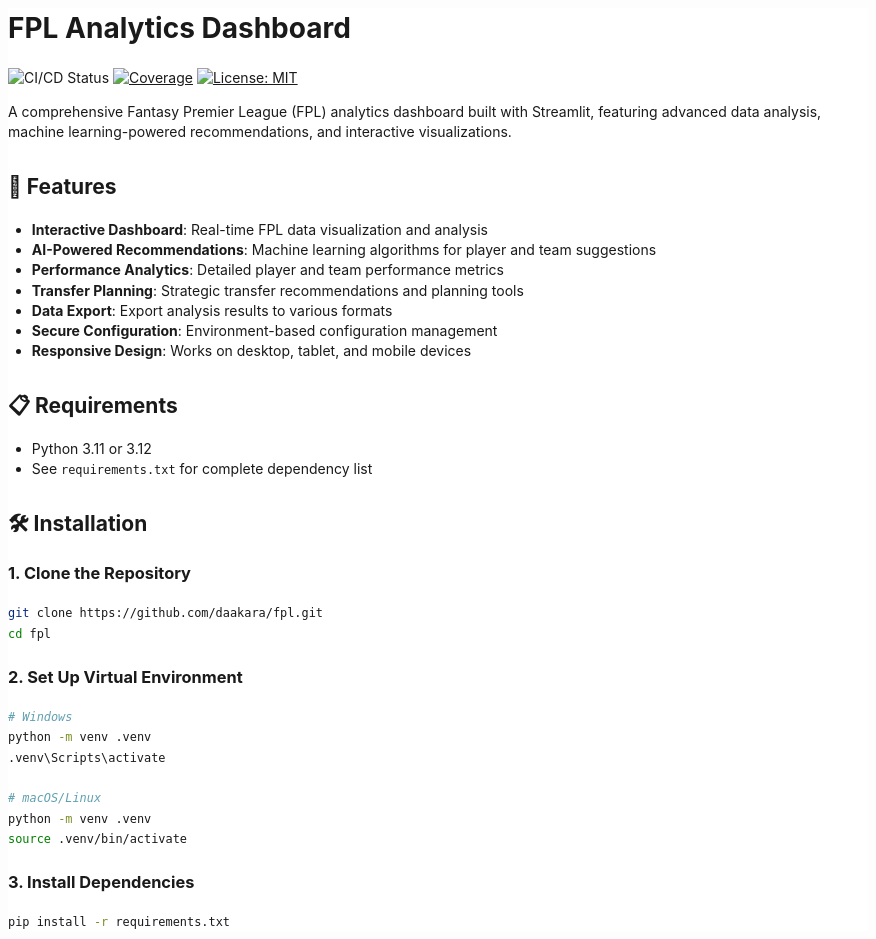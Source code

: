 # FPL Analytics Dashboard

![CI/CD Status](https://github.com/daakara/fpl/workflows/FPL%20Analytics%20CI/CD/badge.svg)
[![Coverage](https://codecov.io/gh/daakara/fpl/branch/main/graph/badge.svg)](https://codecov.io/gh/daakara/fpl)
[![License: MIT](https://img.shields.io/badge/License-MIT-yellow.svg)](https://opensource.org/licenses/MIT)

A comprehensive Fantasy Premier League (FPL) analytics dashboard built with Streamlit, featuring advanced data analysis, machine learning-powered recommendations, and interactive visualizations.

## 🚀 Features

- **Interactive Dashboard**: Real-time FPL data visualization and analysis
- **AI-Powered Recommendations**: Machine learning algorithms for player and team suggestions
- **Performance Analytics**: Detailed player and team performance metrics
- **Transfer Planning**: Strategic transfer recommendations and planning tools
- **Data Export**: Export analysis results to various formats
- **Secure Configuration**: Environment-based configuration management
- **Responsive Design**: Works on desktop, tablet, and mobile devices

## 📋 Requirements

- Python 3.11 or 3.12
- See `requirements.txt` for complete dependency list

## 🛠️ Installation

### 1. Clone the Repository
```bash
git clone https://github.com/daakara/fpl.git
cd fpl
```

### 2. Set Up Virtual Environment
```bash
# Windows
python -m venv .venv
.venv\Scripts\activate

# macOS/Linux
python -m venv .venv
source .venv/bin/activate
```

### 3. Install Dependencies
```bash
pip install -r requirements.txt
```
